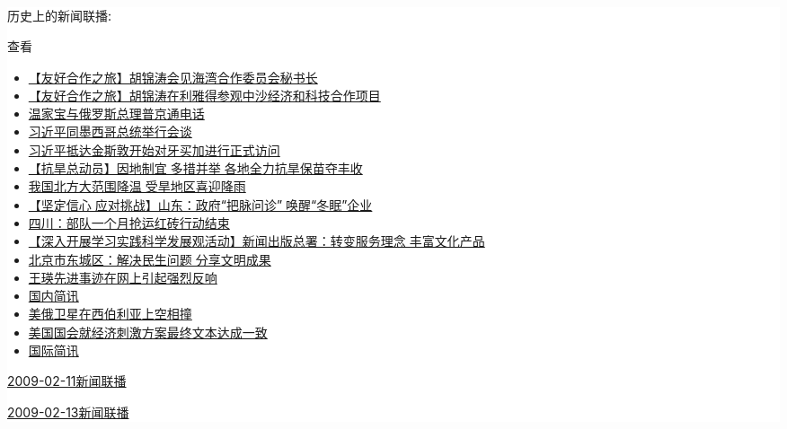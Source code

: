 




历史上的新闻联播:

 查看
 

* [【友好合作之旅】胡锦涛会见海湾合作委员会秘书长](#【友好合作之旅】胡锦涛会见海湾合作委员会秘书长)
* [【友好合作之旅】胡锦涛在利雅得参观中沙经济和科技合作项目](#【友好合作之旅】胡锦涛在利雅得参观中沙经济和科技合作项目)
* [温家宝与俄罗斯总理普京通电话](#温家宝与俄罗斯总理普京通电话)
* [习近平同墨西哥总统举行会谈](#习近平同墨西哥总统举行会谈)
* [习近平抵达金斯敦开始对牙买加进行正式访问](#习近平抵达金斯敦开始对牙买加进行正式访问)
* [【抗旱总动员】因地制宜 多措并举 各地全力抗旱保苗夺丰收](#【抗旱总动员】因地制宜-多措并举-各地全力抗旱保苗夺丰收)
* [我国北方大范围降温 受旱地区喜迎降雨](#我国北方大范围降温-受旱地区喜迎降雨)
* [【坚定信心 应对挑战】山东：政府“把脉问诊” 唤醒“冬眠”企业](#【坚定信心-应对挑战】山东：政府“把脉问诊”-唤醒“冬眠”企业)
* [四川：部队一个月抢运红砖行动结束](#四川：部队一个月抢运红砖行动结束)
* [【深入开展学习实践科学发展观活动】新闻出版总署：转变服务理念 丰富文化产品](#【深入开展学习实践科学发展观活动】新闻出版总署：转变服务理念-丰富文化产品)
* [北京市东城区：解决民生问题 分享文明成果](#北京市东城区：解决民生问题-分享文明成果)
* [王瑛先进事迹在网上引起强烈反响](#王瑛先进事迹在网上引起强烈反响)
* [国内简讯](#国内简讯)
* [美俄卫星在西伯利亚上空相撞](#美俄卫星在西伯利亚上空相撞)
* [美国国会就经济刺激方案最终文本达成一致](#美国国会就经济刺激方案最终文本达成一致)
* [国际简讯](#国际简讯)






[2009-02-11新闻联播](/xinwenlianbo/20090211)


[2009-02-13新闻联播](/xinwenlianbo/20090213)




